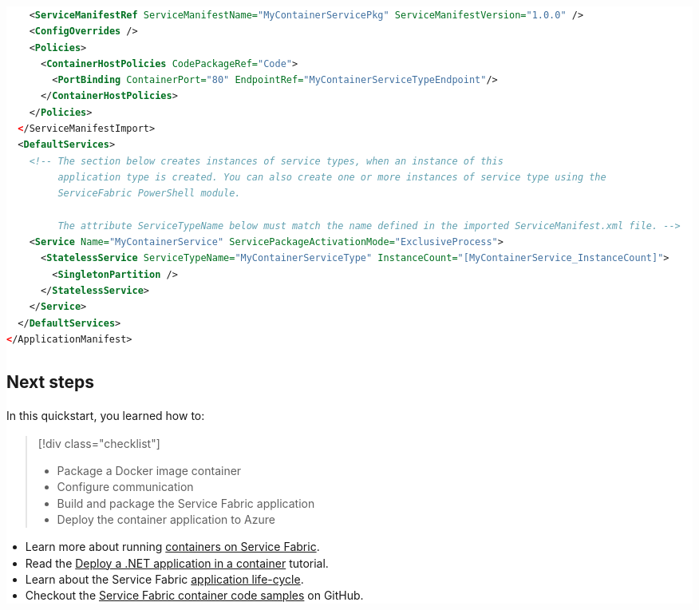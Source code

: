 ```xml
    <ServiceManifestRef ServiceManifestName="MyContainerServicePkg" ServiceManifestVersion="1.0.0" />
    <ConfigOverrides />
    <Policies>
      <ContainerHostPolicies CodePackageRef="Code">
        <PortBinding ContainerPort="80" EndpointRef="MyContainerServiceTypeEndpoint"/>
      </ContainerHostPolicies>
    </Policies>
  </ServiceManifestImport>
  <DefaultServices>
    <!-- The section below creates instances of service types, when an instance of this 
         application type is created. You can also create one or more instances of service type using the 
         ServiceFabric PowerShell module.

         The attribute ServiceTypeName below must match the name defined in the imported ServiceManifest.xml file. -->
    <Service Name="MyContainerService" ServicePackageActivationMode="ExclusiveProcess">
      <StatelessService ServiceTypeName="MyContainerServiceType" InstanceCount="[MyContainerService_InstanceCount]">
        <SingletonPartition />
      </StatelessService>
    </Service>
  </DefaultServices>
</ApplicationManifest>
```

## Next steps
In this quickstart, you learned how to:
> [!div class="checklist"]
> * Package a Docker image container
> * Configure communication
> * Build and package the Service Fabric application
> * Deploy the container application to Azure

* Learn more about running [containers on Service Fabric](service-fabric-containers-overview.md).
* Read the [Deploy a .NET application in a container](service-fabric-host-app-in-a-container.md) tutorial.
* Learn about the Service Fabric [application life-cycle](service-fabric-application-lifecycle.md).
* Checkout the [Service Fabric container code samples](https://github.com/Azure-Samples/service-fabric-containers) on GitHub.

[iis-default]: ./media/service-fabric-quickstart-containers/iis-default.png
[publish-dialog]: ./media/service-fabric-quickstart-containers/publish-dialog.png

